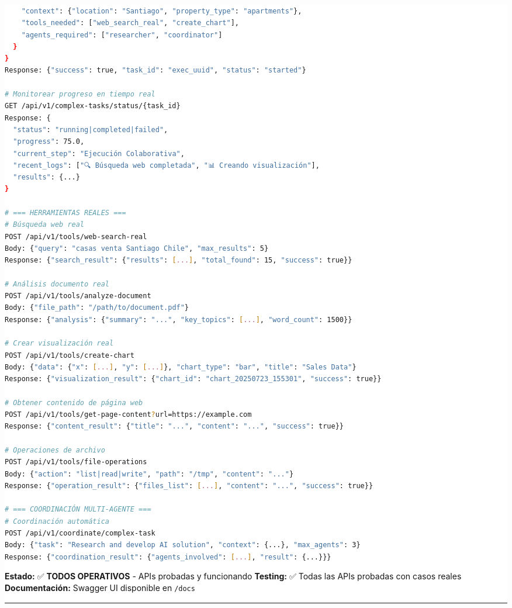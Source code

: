 ```bash
    "context": {"location": "Santiago", "property_type": "apartments"},
    "tools_needed": ["web_search_real", "create_chart"],
    "agents_required": ["researcher", "coordinator"]
  }
}
Response: {"success": true, "task_id": "exec_uuid", "status": "started"}

# Monitorear progreso en tiempo real
GET /api/v1/complex-tasks/status/{task_id}
Response: {
  "status": "running|completed|failed",
  "progress": 75.0,
  "current_step": "Ejecución Colaborativa",
  "recent_logs": ["🔍 Búsqueda web completada", "📊 Creando visualización"],
  "results": {...}
}

# === HERRAMIENTAS REALES ===
# Búsqueda web real
POST /api/v1/tools/web-search-real
Body: {"query": "casas venta Santiago Chile", "max_results": 5}
Response: {"search_result": {"results": [...], "total_found": 15, "success": true}}

# Análisis documento real  
POST /api/v1/tools/analyze-document
Body: {"file_path": "/path/to/document.pdf"}
Response: {"analysis": {"summary": "...", "key_topics": [...], "word_count": 1500}}

# Crear visualización real
POST /api/v1/tools/create-chart
Body: {"data": {"x": [...], "y": [...]}, "chart_type": "bar", "title": "Sales Data"}
Response: {"visualization_result": {"chart_id": "chart_20250723_155301", "success": true}}

# Obtener contenido de página web
POST /api/v1/tools/get-page-content?url=https://example.com
Response: {"content_result": {"title": "...", "content": "...", "success": true}}

# Operaciones de archivo
POST /api/v1/tools/file-operations  
Body: {"action": "list|read|write", "path": "/tmp", "content": "..."}
Response: {"operation_result": {"files_list": [...], "content": "...", "success": true}}

# === COORDINACIÓN MULTI-AGENTE ===
# Coordinación automática
POST /api/v1/coordinate/complex-task
Body: {"task": "Research and develop AI solution", "context": {...}, "max_agents": 3}
Response: {"coordination_result": {"agents_involved": [...], "result": {...}}}
```

**Estado:** ✅ **TODOS OPERATIVOS** - APIs probadas y funcionando
**Testing:** ✅ Todas las APIs probadas con casos reales
**Documentación:** Swagger UI disponible en `/docs`

---